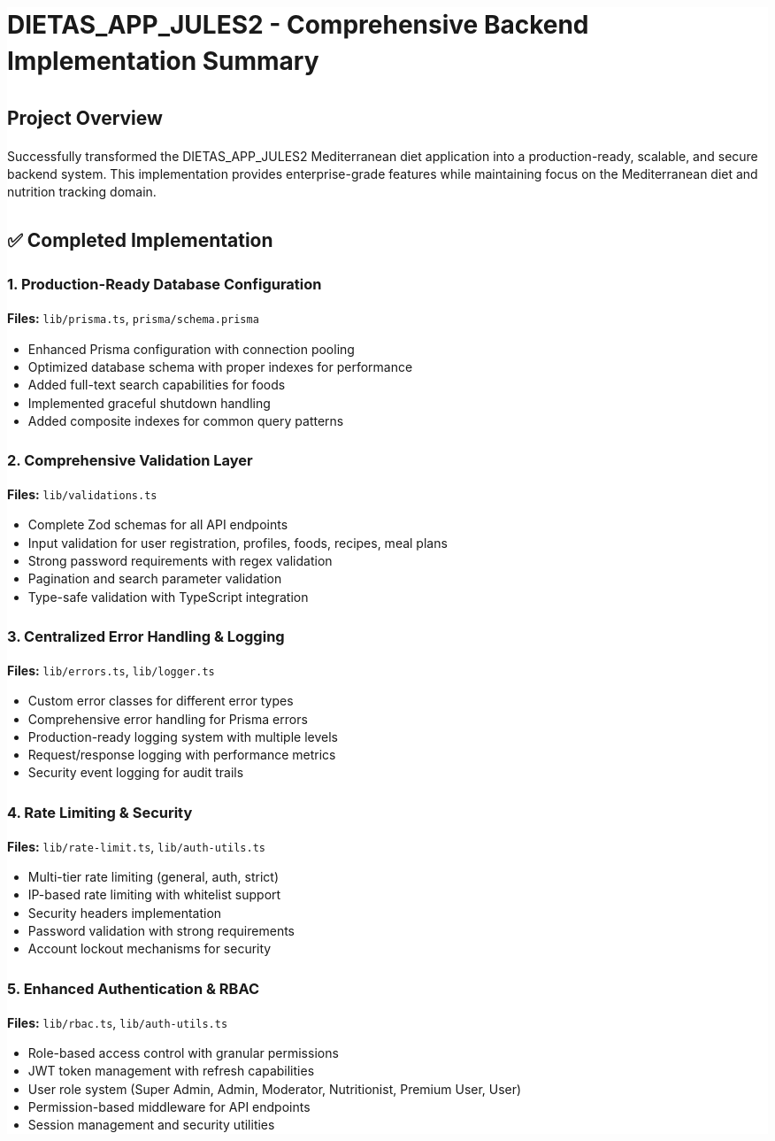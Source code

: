 # DIETAS_APP_JULES2 - Comprehensive Backend Implementation Summary

## Project Overview

Successfully transformed the DIETAS_APP_JULES2 Mediterranean diet application into a production-ready, scalable, and secure backend system. This implementation provides enterprise-grade features while maintaining focus on the Mediterranean diet and nutrition tracking domain.

## ✅ Completed Implementation

### 1. Production-Ready Database Configuration
**Files:** `lib/prisma.ts`, `prisma/schema.prisma`
- Enhanced Prisma configuration with connection pooling
- Optimized database schema with proper indexes for performance
- Added full-text search capabilities for foods
- Implemented graceful shutdown handling
- Added composite indexes for common query patterns

### 2. Comprehensive Validation Layer
**Files:** `lib/validations.ts`
- Complete Zod schemas for all API endpoints
- Input validation for user registration, profiles, foods, recipes, meal plans
- Strong password requirements with regex validation
- Pagination and search parameter validation
- Type-safe validation with TypeScript integration

### 3. Centralized Error Handling & Logging
**Files:** `lib/errors.ts`, `lib/logger.ts`
- Custom error classes for different error types
- Comprehensive error handling for Prisma errors
- Production-ready logging system with multiple levels
- Request/response logging with performance metrics
- Security event logging for audit trails

### 4. Rate Limiting & Security
**Files:** `lib/rate-limit.ts`, `lib/auth-utils.ts`
- Multi-tier rate limiting (general, auth, strict)
- IP-based rate limiting with whitelist support
- Security headers implementation
- Password validation with strong requirements
- Account lockout mechanisms for security

### 5. Enhanced Authentication & RBAC
**Files:** `lib/rbac.ts`, `lib/auth-utils.ts`
- Role-based access control with granular permissions
- JWT token management with refresh capabilities
- User role system (Super Admin, Admin, Moderator, Nutritionist, Premium User, User)
- Permission-based middleware for API endpoints
- Session management and security utilities
